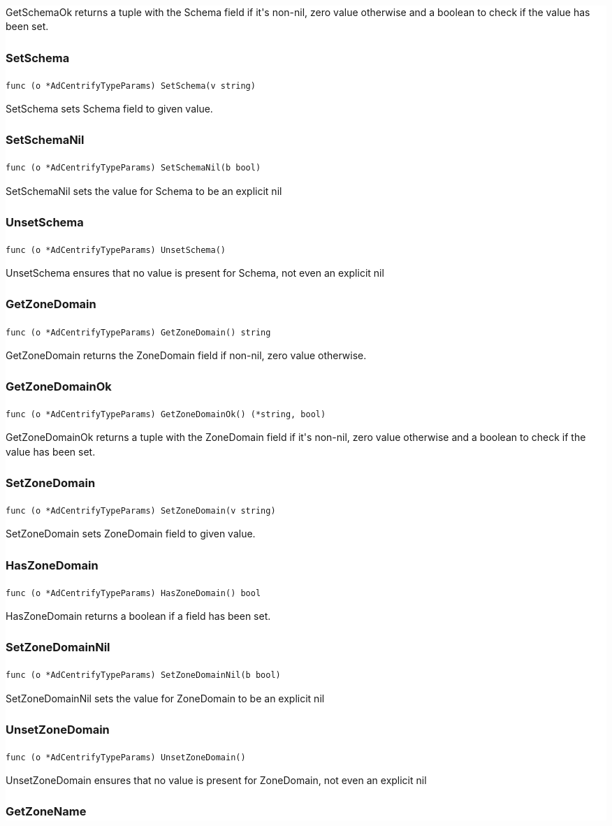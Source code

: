 GetSchemaOk returns a tuple with the Schema field if it's non-nil, zero value otherwise
and a boolean to check if the value has been set.

### SetSchema

`func (o *AdCentrifyTypeParams) SetSchema(v string)`

SetSchema sets Schema field to given value.


### SetSchemaNil

`func (o *AdCentrifyTypeParams) SetSchemaNil(b bool)`

 SetSchemaNil sets the value for Schema to be an explicit nil

### UnsetSchema
`func (o *AdCentrifyTypeParams) UnsetSchema()`

UnsetSchema ensures that no value is present for Schema, not even an explicit nil
### GetZoneDomain

`func (o *AdCentrifyTypeParams) GetZoneDomain() string`

GetZoneDomain returns the ZoneDomain field if non-nil, zero value otherwise.

### GetZoneDomainOk

`func (o *AdCentrifyTypeParams) GetZoneDomainOk() (*string, bool)`

GetZoneDomainOk returns a tuple with the ZoneDomain field if it's non-nil, zero value otherwise
and a boolean to check if the value has been set.

### SetZoneDomain

`func (o *AdCentrifyTypeParams) SetZoneDomain(v string)`

SetZoneDomain sets ZoneDomain field to given value.

### HasZoneDomain

`func (o *AdCentrifyTypeParams) HasZoneDomain() bool`

HasZoneDomain returns a boolean if a field has been set.

### SetZoneDomainNil

`func (o *AdCentrifyTypeParams) SetZoneDomainNil(b bool)`

 SetZoneDomainNil sets the value for ZoneDomain to be an explicit nil

### UnsetZoneDomain
`func (o *AdCentrifyTypeParams) UnsetZoneDomain()`

UnsetZoneDomain ensures that no value is present for ZoneDomain, not even an explicit nil
### GetZoneName
